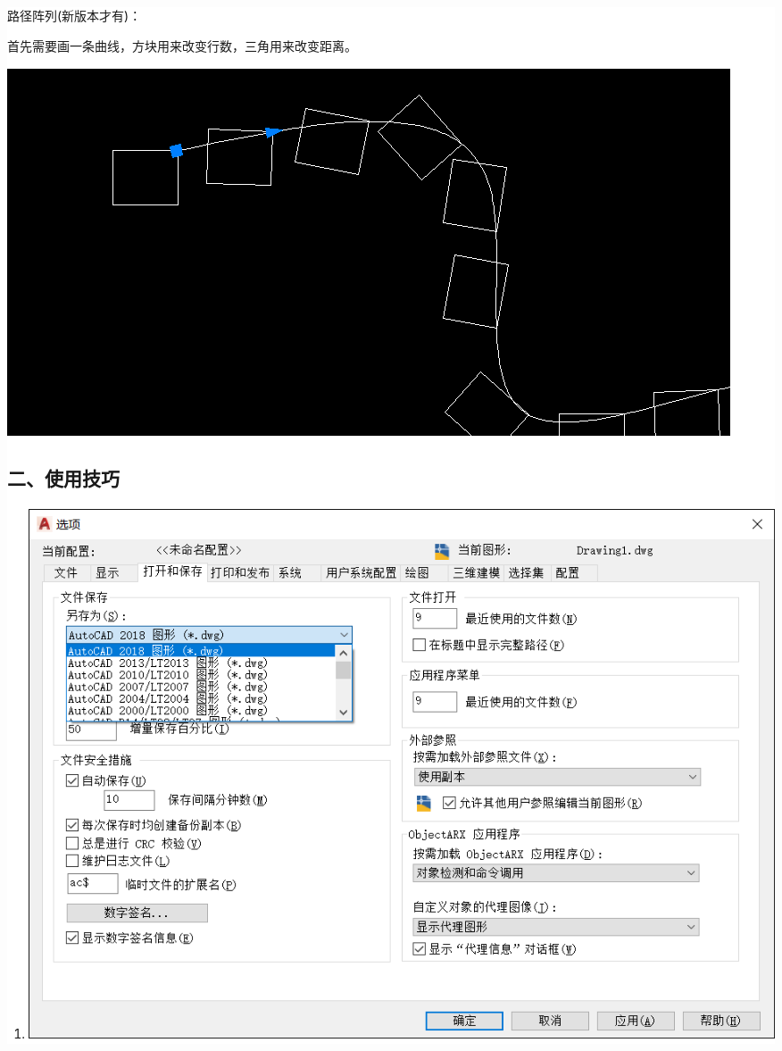 路径阵列(新版本才有)：

首先需要画一条曲线，方块用来改变行数，三角用来改变距离。

![1662969350813](https://github.com/PGHGlin/My-personal-learning-files/blob/main/Photo/1662969350813.png?raw=true)

## 二、使用技巧

1. ![1662707156820](https://github.com/PGHGlin/My-personal-learning-files/blob/main/Photo/1662812474008.png?raw=true)
